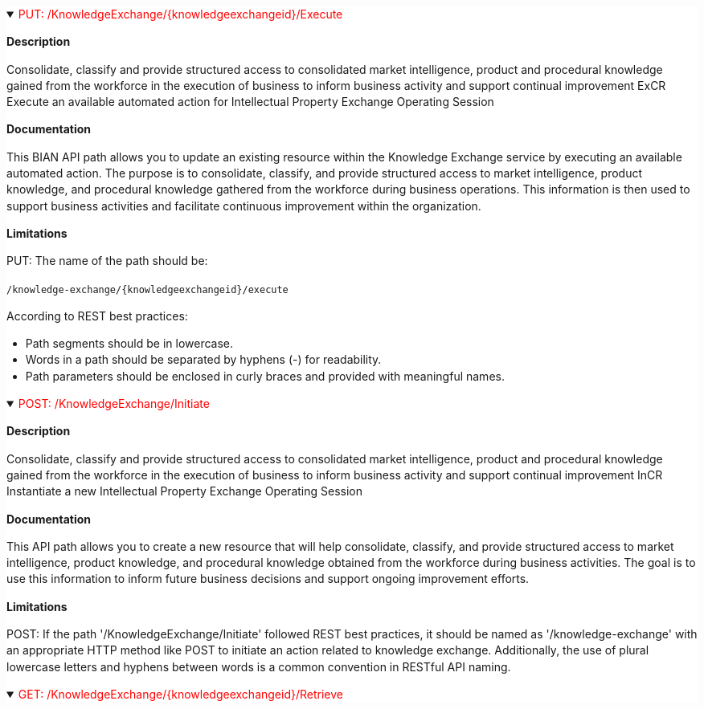 <details open>
  <summary><span style='color:red;'>PUT: /KnowledgeExchange/{knowledgeexchangeid}/Execute</span></summary>

  **Description**

  Consolidate, classify and provide structured access to consolidated market intelligence, product and procedural knowledge gained from the workforce in the execution of business to inform business activity and support continual improvement ExCR Execute an available automated action for Intellectual Property Exchange Operating Session

  **Documentation**

  This BIAN API path allows you to update an existing resource within the Knowledge Exchange service by executing an available automated action. The purpose is to consolidate, classify, and provide structured access to market intelligence, product knowledge, and procedural knowledge gathered from the workforce during business operations. This information is then used to support business activities and facilitate continuous improvement within the organization.

  **Limitations**

  PUT: The name of the path should be:

`/knowledge-exchange/{knowledgeexchangeid}/execute`

According to REST best practices:
- Path segments should be in lowercase.
- Words in a path should be separated by hyphens (-) for readability.
- Path parameters should be enclosed in curly braces and provided with meaningful names.

</details>

<details open>
  <summary><span style='color:red;'>POST: /KnowledgeExchange/Initiate</span></summary>

  **Description**

  Consolidate, classify and provide structured access to consolidated market intelligence, product and procedural knowledge gained from the workforce in the execution of business to inform business activity and support continual improvement InCR Instantiate a new Intellectual Property Exchange Operating Session

  **Documentation**

  This API path allows you to create a new resource that will help consolidate, classify, and provide structured access to market intelligence, product knowledge, and procedural knowledge obtained from the workforce during business activities. The goal is to use this information to inform future business decisions and support ongoing improvement efforts.

  **Limitations**

  POST: If the path '/KnowledgeExchange/Initiate' followed REST best practices, it should be named as '/knowledge-exchange' with an appropriate HTTP method like POST to initiate an action related to knowledge exchange. Additionally, the use of plural lowercase letters and hyphens between words is a common convention in RESTful API naming.

</details>

<details open>
  <summary><span style='color:red;'>GET: /KnowledgeExchange/{knowledgeexchangeid}/Retrieve</span></summary>

